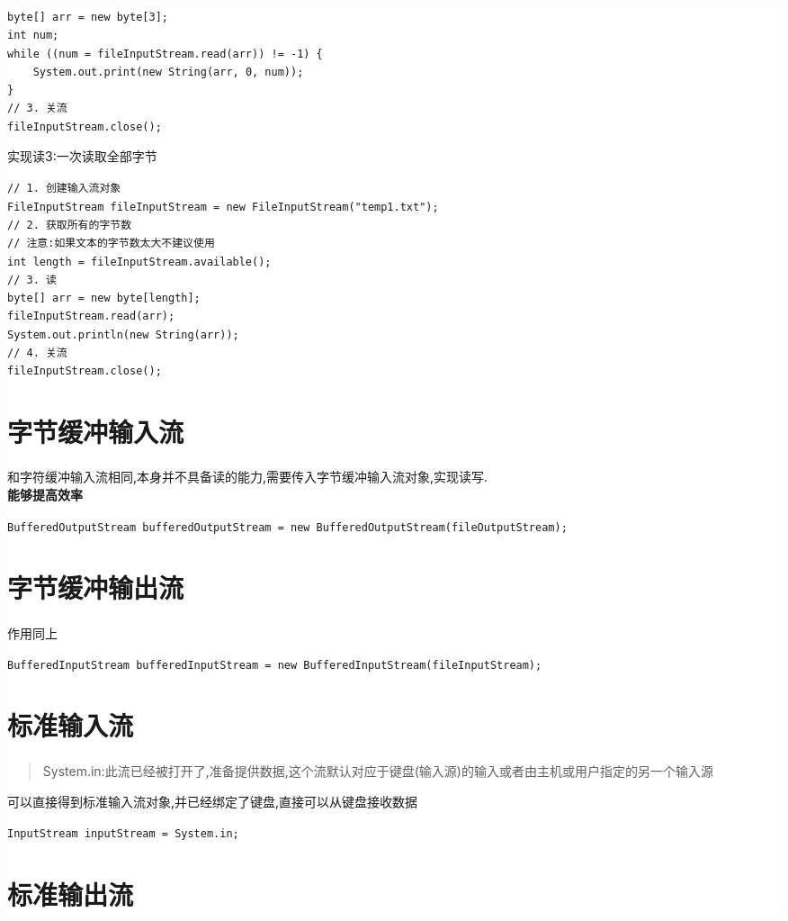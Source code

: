 ```
byte[] arr = new byte[3];
int num;
while ((num = fileInputStream.read(arr)) != -1) {
	System.out.print(new String(arr, 0, num));
}
// 3. 关流
fileInputStream.close();
```
实现读3:一次读取全部字节
```
// 1. 创建输入流对象
FileInputStream fileInputStream = new FileInputStream("temp1.txt");
// 2. 获取所有的字节数
// 注意:如果文本的字节数太大不建议使用
int length = fileInputStream.available();
// 3. 读
byte[] arr = new byte[length];
fileInputStream.read(arr);
System.out.println(new String(arr));
// 4. 关流
fileInputStream.close();
```

# 字节缓冲输入流
和字符缓冲输入流相同,本身并不具备读的能力,需要传入字节缓冲输入流对象,实现读写.<br>
**能够提高效率**
```
BufferedOutputStream bufferedOutputStream = new BufferedOutputStream(fileOutputStream);
```
# 字节缓冲输出流
作用同上

```
BufferedInputStream bufferedInputStream = new BufferedInputStream(fileInputStream);
```


# 标准输入流

> System.in:此流已经被打开了,准备提供数据,这个流默认对应于键盘(输入源)的输入或者由主机或用户指定的另一个输入源

可以直接得到标准输入流对象,并已经绑定了键盘,直接可以从键盘接收数据

```
InputStream inputStream = System.in;
```



# 标准输出流
